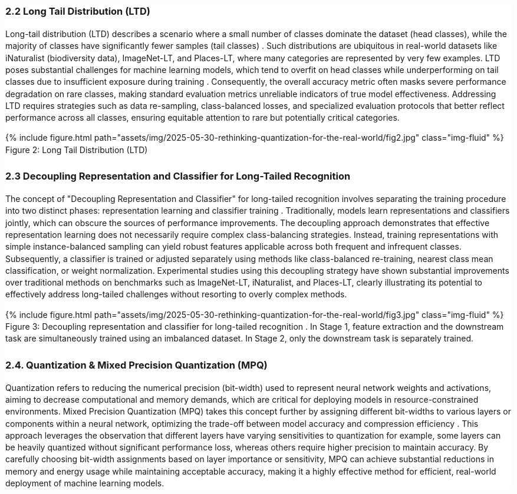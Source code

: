 
### 2.2 Long Tail Distribution (LTD)
Long-tail distribution (LTD) describes a scenario where a small number of classes dominate the dataset (head classes), while the majority of classes have significantly fewer samples (tail classes) <d-cite key="kang2020decoupling"></d-cite>. Such distributions are ubiquitous in real-world datasets like iNaturalist (biodiversity data), ImageNet-LT, and Places-LT, where many categories are represented by very few examples. LTD poses substantial challenges for machine learning models, which tend to overfit on head classes while underperforming on tail classes due to insufficient exposure during training <d-cite key="suhee2022long"></d-cite>. Consequently, the overall accuracy metric often masks severe performance degradation on rare classes, making standard evaluation metrics unreliable indicators of true model effectiveness. Addressing LTD requires strategies such as data re-sampling, class-balanced losses, and specialized evaluation protocols that better reflect performance across all classes, ensuring equitable attention to rare but potentially critical categories.

<div class="row mt-3">
    {% include figure.html path="assets/img/2025-05-30-rethinking-quantization-for-the-real-world/fig2.jpg" class="img-fluid" %}
</div>
<div class="caption">
    Figure 2: Long Tail Distribution (LTD) 
</div>


### 2.3 Decoupling Representation and Classifier for Long-Tailed Recognition
The concept of "Decoupling Representation and Classifier" for long-tailed recognition involves separating the training procedure into two distinct phases: representation learning and classifier training <d-cite key="kang2020decoupling"></d-cite>. Traditionally, models learn representations and classifiers jointly, which can obscure the sources of performance improvements. The decoupling approach demonstrates that effective representation learning does not necessarily require complex class-balancing strategies. Instead, training representations with simple instance-balanced sampling can yield robust features applicable across both frequent and infrequent classes. Subsequently, a classifier is trained or adjusted separately using methods like class-balanced re-training, nearest class mean classification, or weight normalization. Experimental studies using this decoupling strategy have shown substantial improvements over traditional methods on benchmarks such as ImageNet-LT, iNaturalist, and Places-LT, clearly illustrating its potential to effectively address long-tailed challenges without resorting to overly complex methods.

<div class="row mt-3">
    {% include figure.html path="assets/img/2025-05-30-rethinking-quantization-for-the-real-world/fig3.jpg" class="img-fluid" %}
</div>
<div class="caption">
    Figure 3: Decoupling representation and classifier for long-tailed recognition <d-cite key="suhee2022long"></d-cite>.
    In Stage 1, feature extraction and the downstream task are simultaneously trained using an imbalanced dataset. In Stage 2, only the downstream task is separately trained.
</div>


### 2.4. Quantization & Mixed Precision Quantization (MPQ)
Quantization refers to reducing the numerical precision (bit-width) used to represent neural network weights and activations, aiming to decrease computational and memory demands, which are critical for deploying models in resource-constrained environments. Mixed Precision Quantization (MPQ) takes this concept further by assigning different bit-widths to various layers or components within a neural network, optimizing the trade-off between model accuracy and compression efficiency <d-cite key="wang2019haq"></d-cite> <d-cite key="tang2023mixed"></d-cite>. This approach leverages the observation that different layers have varying sensitivities to quantization for example, some layers can be heavily quantized without significant performance loss, whereas others require higher precision to maintain accuracy. By carefully choosing bit-width assignments based on layer importance or sensitivity, MPQ can achieve substantial reductions in memory and energy usage while maintaining acceptable accuracy, making it a highly effective method for efficient, real-world deployment of machine learning models.
